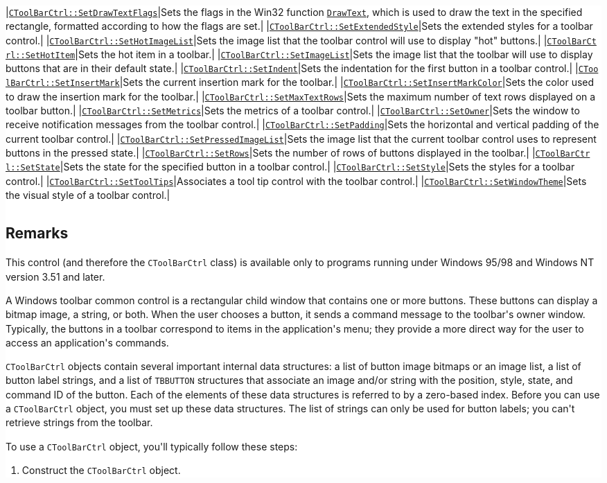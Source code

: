 |[`CToolBarCtrl::SetDrawTextFlags`](#setdrawtextflags)|Sets the flags in the Win32 function [`DrawText`](/windows/win32/api/winuser/nf-winuser-drawtext), which is used to draw the text in the specified rectangle, formatted according to how the flags are set.|
|[`CToolBarCtrl::SetExtendedStyle`](#setextendedstyle)|Sets the extended styles for a toolbar control.|
|[`CToolBarCtrl::SetHotImageList`](#sethotimagelist)|Sets the image list that the toolbar control will use to display "hot" buttons.|
|[`CToolBarCtrl::SetHotItem`](#sethotitem)|Sets the hot item in a toolbar.|
|[`CToolBarCtrl::SetImageList`](#setimagelist)|Sets the image list that the toolbar will use to display buttons that are in their default state.|
|[`CToolBarCtrl::SetIndent`](#setindent)|Sets the indentation for the first button in a toolbar control.|
|[`CToolBarCtrl::SetInsertMark`](#setinsertmark)|Sets the current insertion mark for the toolbar.|
|[`CToolBarCtrl::SetInsertMarkColor`](#setinsertmarkcolor)|Sets the color used to draw the insertion mark for the toolbar.|
|[`CToolBarCtrl::SetMaxTextRows`](#setmaxtextrows)|Sets the maximum number of text rows displayed on a toolbar button.|
|[`CToolBarCtrl::SetMetrics`](#setmetrics)|Sets the metrics of a toolbar control.|
|[`CToolBarCtrl::SetOwner`](#setowner)|Sets the window to receive notification messages from the toolbar control.|
|[`CToolBarCtrl::SetPadding`](#setpadding)|Sets the horizontal and vertical padding of the current toolbar control.|
|[`CToolBarCtrl::SetPressedImageList`](#setpressedimagelist)|Sets the image list that the current toolbar control uses to represent buttons in the pressed state.|
|[`CToolBarCtrl::SetRows`](#setrows)|Sets the number of rows of buttons displayed in the toolbar.|
|[`CToolBarCtrl::SetState`](#setstate)|Sets the state for the specified button in a toolbar control.|
|[`CToolBarCtrl::SetStyle`](#setstyle)|Sets the styles for a toolbar control.|
|[`CToolBarCtrl::SetToolTips`](#settooltips)|Associates a tool tip control with the toolbar control.|
|[`CToolBarCtrl::SetWindowTheme`](#setwindowtheme)|Sets the visual style of a toolbar control.|

## Remarks

This control (and therefore the `CToolBarCtrl` class) is available only to programs running under Windows 95/98 and Windows NT version 3.51 and later.

A Windows toolbar common control is a rectangular child window that contains one or more buttons. These buttons can display a bitmap image, a string, or both. When the user chooses a button, it sends a command message to the toolbar's owner window. Typically, the buttons in a toolbar correspond to items in the application's menu; they provide a more direct way for the user to access an application's commands.

`CToolBarCtrl` objects contain several important internal data structures: a list of button image bitmaps or an image list, a list of button label strings, and a list of `TBBUTTON` structures that associate an image and/or string with the position, style, state, and command ID of the button. Each of the elements of these data structures is referred to by a zero-based index. Before you can use a `CToolBarCtrl` object, you must set up these data structures. The list of strings can only be used for button labels; you can't retrieve strings from the toolbar.

To use a `CToolBarCtrl` object, you'll typically follow these steps:

1. Construct the `CToolBarCtrl` object.
